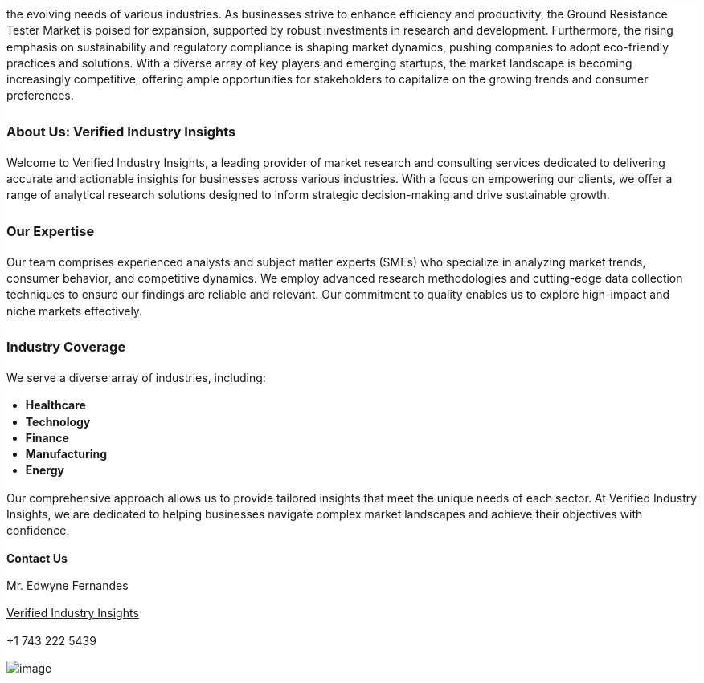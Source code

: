 the evolving needs of various industries. As businesses strive to enhance efficiency and productivity, the Ground Resistance Tester Market is poised for expansion, supported by robust investments in research and development. Furthermore, the rising emphasis on sustainability and regulatory compliance is shaping market dynamics, pushing companies to adopt eco-friendly practices and solutions. With a diverse array of key players and emerging startups, the market landscape is becoming increasingly competitive, offering ample opportunities for stakeholders to capitalize on the growing trends and consumer preferences.</p><h3>About Us: Verified Industry Insights</h3><p>Welcome to Verified Industry Insights, a leading provider of market research and consulting services dedicated to delivering accurate and actionable insights for businesses across various industries. With a focus on empowering our clients, we offer a range of analytical research solutions designed to inform strategic decision-making and drive sustainable growth.</p><h3>Our Expertise</h3><p>Our team comprises experienced analysts and subject matter experts (SMEs) who specialize in analyzing market trends, consumer behavior, and competitive dynamics. We employ advanced research methodologies and cutting-edge data collection techniques to ensure our findings are reliable and relevant. Our commitment to quality enables us to explore high-impact and niche markets effectively.</p><h3>Industry Coverage</h3><p>We serve a diverse array of industries, including:</p><ul><li><strong>Healthcare</strong></li><li><strong>Technology</strong></li><li><strong>Finance</strong></li><li><strong>Manufacturing</strong></li><li><strong>Energy</strong></li></ul><p>Our comprehensive approach allows us to provide tailored insights that meet the unique needs of each sector. At Verified Industry Insights, we are dedicated to helping businesses navigate complex market landscapes and achieve their objectives with confidence.</p><p><strong>Contact Us</strong></p><p>Mr. Edwyne Fernandes</p><p><a href="https://www.verifiedindustryinsights.com/">Verified Industry Insights</a></p><p>+1 743 222 5439</p>
![image](https://github.com/user-attachments/assets/e5b6c722-dbe3-404b-86b9-5dbac3f26cec)

